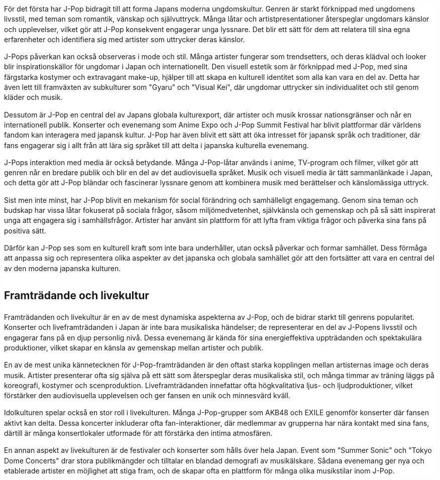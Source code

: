 För det första har J-Pop bidragit till att forma Japans moderna ungdomskultur. Genren är starkt förknippad med ungdomens livsstil, med teman som romantik, vänskap och självuttryck. Många låtar och artistpresentationer återspeglar ungdomars känslor och upplevelser, vilket gör att J-Pop konsekvent engagerar unga lyssnare. Det blir ett sätt för dem att relatera till sina egna erfarenheter och identifiera sig med artister som uttrycker deras känslor.

J-Pops påverkan kan också observeras i mode och stil. Många artister fungerar som trendsetters, och deras klädval och looker blir inspirationskällor för ungdomar i Japan och internationellt. Den visuell estetik som är förknippad med J-Pop, med sina färgstarka kostymer och extravagant make-up, hjälper till att skapa en kulturell identitet som alla kan vara en del av. Detta har även lett till framväxten av subkulturer som "Gyaru" och "Visual Kei", där ungdomar uttrycker sin individualitet och stil genom kläder och musik.

Dessutom är J-Pop en central del av Japans globala kulturexport, där artister och musik krossar nationsgränser och når en internationell publik. Konserter och evenemang som Anime Expo och J-Pop Summit Festival har blivit plattformar där världens fandom kan interagera med japansk kultur. J-Pop har även blivit ett sätt att öka intresset för japansk språk och traditioner, där fans engagerar sig i allt från att lära sig språket till att delta i japanska kulturella evenemang.

J-Pops interaktion med media är också betydande. Många J-Pop-låtar används i anime, TV-program och filmer, vilket gör att genren når en bredare publik och blir en del av det audiovisuella språket. Musik och visuell media är tätt sammanlänkade i Japan, och detta gör att J-Pop bländar och fascinerar lyssnare genom att kombinera musik med berättelser och känslomässiga uttryck.

Sist men inte minst, har J-Pop blivit en mekanism för social förändring och samhälleligt engagemang. Genom sina teman och budskap har vissa låtar fokuserat på sociala frågor, såsom miljömedvetenhet, självkänsla och gemenskap och på så sätt inspirerat unga att engagera sig i samhällsfrågor. Artister har använt sin plattform för att lyfta fram viktiga frågor och påverka sina fans på positiva sätt.

Därför kan J-Pop ses som en kulturell kraft som inte bara underhåller, utan också påverkar och formar samhället. Dess förmåga att anpassa sig och representera olika aspekter av det japanska och globala samhället gör att den fortsätter att vara en central del av den moderna japanska kulturen.


## Framträdande och livekultur


Framträdanden och livekultur är en av de mest dynamiska aspekterna av J-Pop, och de bidrar starkt till genrens popularitet. Konserter och liveframträdanden i Japan är inte bara musikaliska händelser; de representerar en del av J-Popens livsstil och engagerar fans på en djup personlig nivå. Dessa evenemang är kända för sina energieffektiva uppträdanden och spektakulära produktioner, vilket skapar en känsla av gemenskap mellan artister och publik.

En av de mest unika kännetecknen för J-Pop-framträdanden är den oftast starka kopplingen mellan artisternas image och deras musik. Artister presenterar ofta sig själva på ett sätt som återspeglar deras musikaliska stil, och många timmar av träning läggs på koreografi, kostymer och scenproduktion. Liveframträdanden innefattar ofta högkvalitativa ljus- och ljudproduktioner, vilket förstärker den audiovisuella upplevelsen och ger fansen en unik och minnesvärd kväll.

Idolkulturen spelar också en stor roll i livekulturen. Många J-Pop-grupper som AKB48 och EXILE genomför konserter där fansen aktivt kan delta. Dessa koncerter inkluderar ofta fan-interaktioner, där medlemmar av grupperna har nära kontakt med sina fans, därtill är många konsertlokaler utformade för att förstärka den intima atmosfären.

En annan aspekt av livekulturen är de festivaler och konserter som hålls över hela Japan. Event som "Summer Sonic" och "Tokyo Dome Concerts" drar stora publikmängder och tilltalar en blandad demografi av musikälskare. Sådana evenemang ger nya och etablerade artister en möjlighet att stiga fram, och de skapar ofta en plattform för många olika musikstilar inom J-Pop.

